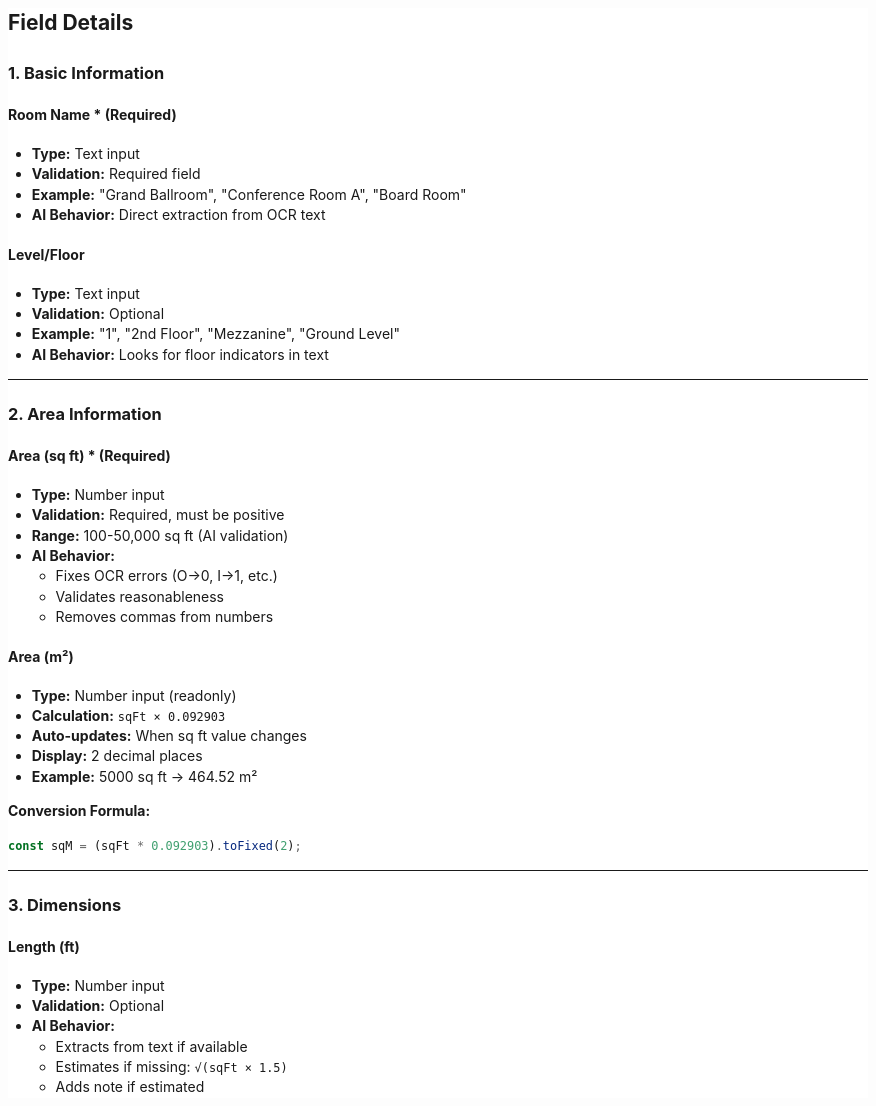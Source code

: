 
## Field Details

### 1. Basic Information

#### Room Name * (Required)
- **Type:** Text input
- **Validation:** Required field
- **Example:** "Grand Ballroom", "Conference Room A", "Board Room"
- **AI Behavior:** Direct extraction from OCR text

#### Level/Floor
- **Type:** Text input
- **Validation:** Optional
- **Example:** "1", "2nd Floor", "Mezzanine", "Ground Level"
- **AI Behavior:** Looks for floor indicators in text

---

### 2. Area Information

#### Area (sq ft) * (Required)
- **Type:** Number input
- **Validation:** Required, must be positive
- **Range:** 100-50,000 sq ft (AI validation)
- **AI Behavior:** 
  - Fixes OCR errors (O→0, I→1, etc.)
  - Validates reasonableness
  - Removes commas from numbers

#### Area (m²)
- **Type:** Number input (readonly)
- **Calculation:** `sqFt × 0.092903`
- **Auto-updates:** When sq ft value changes
- **Display:** 2 decimal places
- **Example:** 5000 sq ft → 464.52 m²

**Conversion Formula:**
```javascript
const sqM = (sqFt * 0.092903).toFixed(2);
```

---

### 3. Dimensions

#### Length (ft)
- **Type:** Number input
- **Validation:** Optional
- **AI Behavior:** 
  - Extracts from text if available
  - Estimates if missing: `√(sqFt × 1.5)`
  - Adds note if estimated
